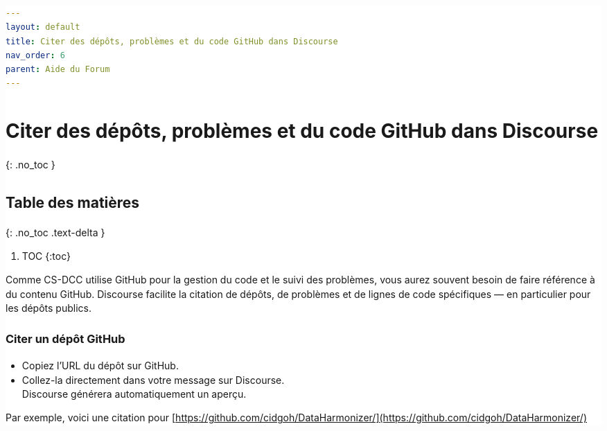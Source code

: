 ```yaml
---
layout: default
title: Citer des dépôts, problèmes et du code GitHub dans Discourse
nav_order: 6
parent: Aide du Forum
---
```


# Citer des dépôts, problèmes et du code GitHub dans Discourse
{: .no_toc }

## Table des matières
{: .no_toc .text-delta }

1. TOC
{:toc}

Comme CS-DCC utilise GitHub pour la gestion du code et le suivi des problèmes, vous aurez souvent besoin de faire référence à du contenu GitHub. Discourse facilite la citation de dépôts, de problèmes et de lignes de code spécifiques — en particulier pour les dépôts publics.

### Citer un dépôt GitHub

- Copiez l’URL du dépôt sur GitHub.
- Collez-la directement dans votre message sur Discourse.  
   Discourse générera automatiquement un aperçu.

Par exemple, voici une citation pour [https://github.com/cidgoh/DataHarmonizer/](https://github.com/cidgoh/DataHarmonizer/)

